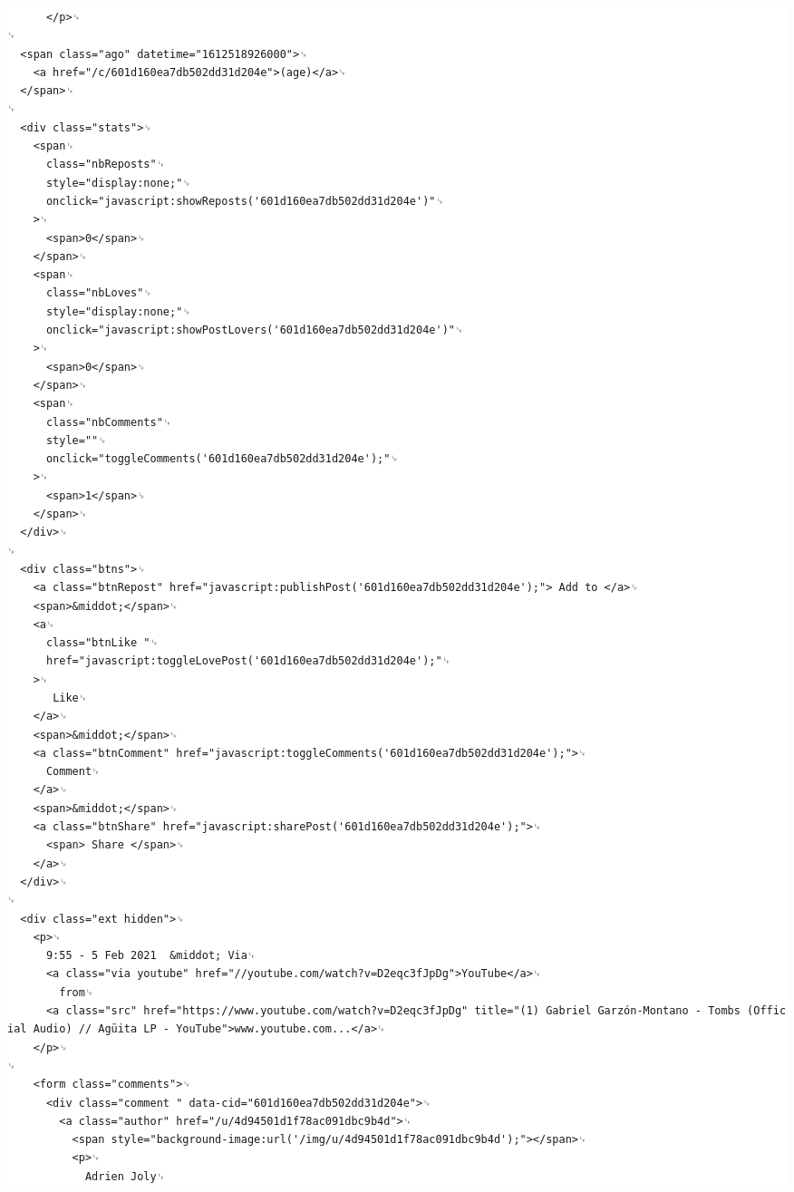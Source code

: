           </p>␊
    ␊
      <span class="ago" datetime="1612518926000">␊
        <a href="/c/601d160ea7db502dd31d204e">(age)</a>␊
      </span>␊
    ␊
      <div class="stats">␊
        <span␊
          class="nbReposts"␊
          style="display:none;"␊
          onclick="javascript:showReposts('601d160ea7db502dd31d204e')"␊
        >␊
          <span>0</span>␊
        </span>␊
        <span␊
          class="nbLoves"␊
          style="display:none;"␊
          onclick="javascript:showPostLovers('601d160ea7db502dd31d204e')"␊
        >␊
          <span>0</span>␊
        </span>␊
        <span␊
          class="nbComments"␊
          style=""␊
          onclick="toggleComments('601d160ea7db502dd31d204e');"␊
        >␊
          <span>1</span>␊
        </span>␊
      </div>␊
    ␊
      <div class="btns">␊
        <a class="btnRepost" href="javascript:publishPost('601d160ea7db502dd31d204e');"> Add to </a>␊
        <span>&middot;</span>␊
        <a␊
          class="btnLike "␊
          href="javascript:toggleLovePost('601d160ea7db502dd31d204e');"␊
        >␊
           Like␊
        </a>␊
        <span>&middot;</span>␊
        <a class="btnComment" href="javascript:toggleComments('601d160ea7db502dd31d204e');">␊
          Comment␊
        </a>␊
        <span>&middot;</span>␊
        <a class="btnShare" href="javascript:sharePost('601d160ea7db502dd31d204e');">␊
          <span> Share </span>␊
        </a>␊
      </div>␊
    ␊
      <div class="ext hidden">␊
        <p>␊
          9:55 - 5 Feb 2021  &middot; Via␊
          <a class="via youtube" href="//youtube.com/watch?v=D2eqc3fJpDg">YouTube</a>␊
            from␊
          <a class="src" href="https://www.youtube.com/watch?v=D2eqc3fJpDg" title="(1) Gabriel Garzón-Montano - Tombs (Official Audio) // Agüita LP - YouTube">www.youtube.com...</a>␊
        </p>␊
    ␊
        <form class="comments">␊
          <div class="comment " data-cid="601d160ea7db502dd31d204e">␊
            <a class="author" href="/u/4d94501d1f78ac091dbc9b4d">␊
              <span style="background-image:url('/img/u/4d94501d1f78ac091dbc9b4d');"></span>␊
              <p>␊
                Adrien Joly␊